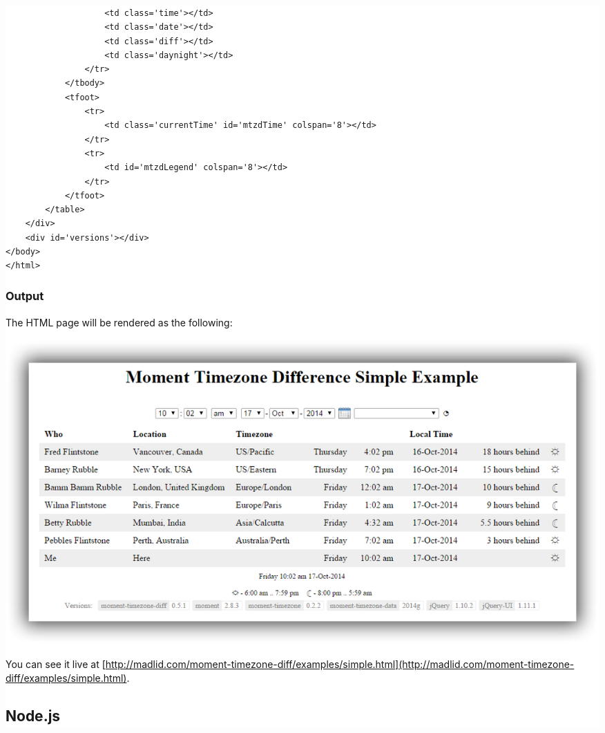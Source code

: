                         <td class='time'></td>
                        <td class='date'></td>
                        <td class='diff'></td>
                        <td class='daynight'></td>
                    </tr>
                </tbody>
                <tfoot>
                    <tr>
                        <td class='currentTime' id='mtzdTime' colspan='8'></td>
                    </tr>
                    <tr>
                        <td id='mtzdLegend' colspan='8'></td>
                    </tr>
                </tfoot>
            </table>
        </div>
        <div id='versions'></div>
    </body>
    </html>

### Output

The HTML page will be rendered as the following:

![HTML example of moment-timezone-diff](images/simple.png)

You can see it live at [http://madlid.com/moment-timezone-diff/examples/simple.html](http://madlid.com/moment-timezone-diff/examples/simple.html).

## Node.js

